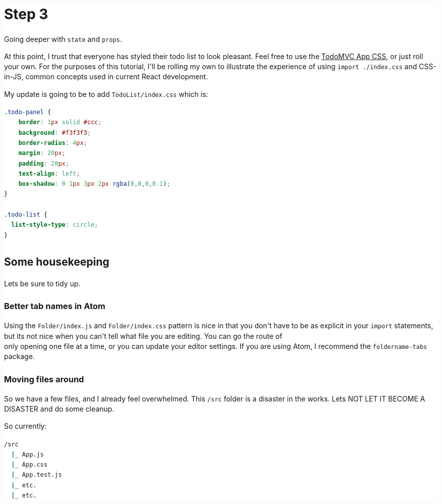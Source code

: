 # Step 3

Going deeper with `state` and `props`.  

At this point, I trust that everyone has styled their
todo list to look pleasant.  Feel free to use the [TodoMVC App CSS](https://github.com/tastejs/todomvc-app-css), or
just roll your own.  For the purposes of this tutorial, I'll be rolling
my own to illustrate the experience of using `import ./index.css` and
CSS-in-JS, common concepts used in current React development.

My update is going to be to add `TodoList/index.css` which is:

```css
.todo-panel {
    border: 1px solid #ccc;
    background: #f3f3f3;
    border-radius: 4px;
    margin: 20px;
    padding: 20px;
    text-align: left;
    box-shadow: 0 1px 3px 2px rgba(0,0,0,0.1);
}

.todo-list {
  list-style-type: circle;
}
```

## Some housekeeping

Lets be sure to tidy up.


### Better tab names in Atom

Using the `Folder/index.js` and `Folder/index.css` pattern is nice in that
you don't have to be as explicit in your `import` statements, but its not nice
when you can't tell what file you are editing.  You can go the route of  
only opening one file at a time, or you can update your editor settings.  If
you are using Atom, I recommend the `foldername-tabs` package.  

### Moving files around

So we have a few files, and I already feel overwhelmed.  This `/src` folder is a disaster
in the works.  Lets NOT LET IT BECOME A DISASTER and do some cleanup.

So currently:

```bash
/src
  |_ App.js
  |_ App.css
  |_ App.test.js
  |_ etc.
  |_ etc.
```
